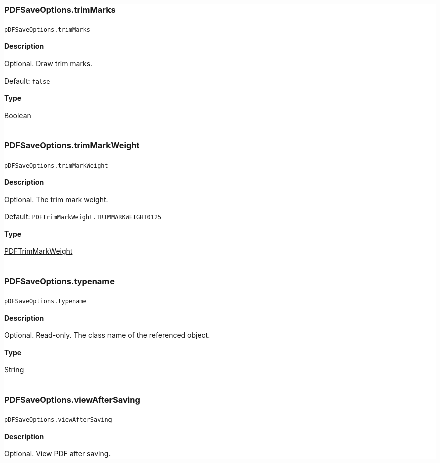 <a id="jsobjref-pdfsaveoptions-trimmarks"></a>

### PDFSaveOptions.trimMarks

`pDFSaveOptions.trimMarks`

**Description**

Optional. Draw trim marks.

Default: `false`

**Type**

Boolean

---

<a id="jsobjref-pdfsaveoptions-trimmarkweight"></a>

### PDFSaveOptions.trimMarkWeight

`pDFSaveOptions.trimMarkWeight`

**Description**

Optional. The trim mark weight.

Default: `PDFTrimMarkWeight.TRIMMARKWEIGHT0125`

**Type**

[PDFTrimMarkWeight](scripting-constants.md#jsobjref-scripting-constants-pdftrimmarkweight)

---

<a id="jsobjref-pdfsaveoptions-typename"></a>

### PDFSaveOptions.typename

`pDFSaveOptions.typename`

**Description**

Optional. Read-only. The class name of the referenced object.

**Type**

String

---

<a id="jsobjref-pdfsaveoptions-viewaftersaving"></a>

### PDFSaveOptions.viewAfterSaving

`pDFSaveOptions.viewAfterSaving`

**Description**

Optional. View PDF after saving.
